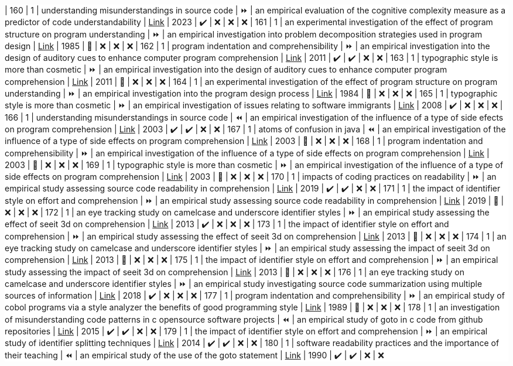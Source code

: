  | 160 | 1 | understanding misunderstandings in source code | :fast_forward: | an empirical evaluation of the cognitive complexity measure as a predictor of code understandability | [Link](https://www.sciencedirect.com/science/article/pii/S0164121222002370) | 2023 | :heavy_check_mark: | :x: | :x: | :x:
 | 161 | 1 | an experimental investigation of the effect of program structure on program understanding | :fast_forward: | an empirical investigation into problem decomposition strategies used in program design | [Link](https://www.sciencedirect.com/science/article/pii/S002073738580078X) | 1985 | :older_adult: | :x: | :x: | :x:
 | 162 | 1 | program indentation and comprehensibility | :fast_forward: | an empirical investigation into the design of auditory cues to enhance computer program comprehension | [Link](https://www.sciencedirect.com/science/article/pii/S1071581911000814) | 2011 | :heavy_check_mark: | :heavy_check_mark: | :x: | :x:
 | 163 | 1 | typographic style is more than cosmetic | :fast_forward: | an empirical investigation into the design of auditory cues to enhance computer program comprehension | [Link](https://www.sciencedirect.com/science/article/pii/S1071581911000814) | 2011 | :dancers: | :x: | :x: | :x:
 | 164 | 1 | an experimental investigation of the effect of program structure on program understanding | :fast_forward: | an empirical investigation into the program design process | [Link](https://www.sciencedirect.com/science/article/pii/0252730884900485) | 1984 | :older_adult: | :x: | :x: | :x:
 | 165 | 1 | typographic style is more than cosmetic | :fast_forward: | an empirical investigation of issues relating to software immigrants | [Link](https://theses.gla.ac.uk/136/) | 2008 | :heavy_check_mark: | :x: | :x: | :x:
 | 166 | 1 | understanding misunderstandings in source code | :rewind: | an empirical investigation of the influence of a type of side efects on program comprehension | [Link](https://dl.acm.org/doi/10.1109/TSE.2003.1214329) | 2003 | :heavy_check_mark: | :heavy_check_mark: | :x: | :x:
 | 167 | 1 | atoms of confusion in java | :rewind: | an empirical investigation of the influence of a type of side effects on program comprehension | [Link](https://ieeexplore.ieee.org/document/1214329) | 2003 | :dancers: | :x: | :x: | :x:
 | 168 | 1 | program indentation and comprehensibility | :fast_forward: | an empirical investigation of the influence of a type of side effects on program comprehension | [Link](https://ieeexplore.ieee.org/abstract/document/1214329/) | 2003 | :dancers: | :x: | :x: | :x:
 | 169 | 1 | typographic style is more than cosmetic | :fast_forward: | an empirical investigation of the influence of a type of side effects on program comprehension | [Link](https://ieeexplore.ieee.org/abstract/document/1214329/) | 2003 | :dancers: | :x: | :x: | :x:
 | 170 | 1 | impacts of coding practices on readability | :fast_forward: | an empirical study assessing source code readability in comprehension | [Link](https://ieeexplore.ieee.org/abstract/document/8918951/) | 2019 | :heavy_check_mark: | :heavy_check_mark: | :x: | :x:
 | 171 | 1 | the impact of identifier style on effort and comprehension | :fast_forward: | an empirical study assessing source code readability in comprehension | [Link](https://ieeexplore.ieee.org/abstract/document/8918951/) | 2019 | :dancers: | :x: | :x: | :x:
 | 172 | 1 | an eye tracking study on camelcase and underscore identifier styles | :fast_forward: | an empirical study assessing the effect of seeit 3d on comprehension | [Link](https://ieeexplore.ieee.org/abstract/document/6650519/) | 2013 | :heavy_check_mark: | :x: | :x: | :x:
 | 173 | 1 | the impact of identifier style on effort and comprehension | :fast_forward: | an empirical study assessing the effect of seeit 3d on comprehension | [Link](https://ieeexplore.ieee.org/abstract/document/6650519/) | 2013 | :dancers: | :x: | :x: | :x:
 | 174 | 1 | an eye tracking study on camelcase and underscore identifier styles | :fast_forward: | an empirical study assessing the impact of seeit 3d on comprehension | [Link](https://rave.ohiolink.edu/etdc/view?acc_num=ysu1367880196) | 2013 | :dancers: | :x: | :x: | :x:
 | 175 | 1 | the impact of identifier style on effort and comprehension | :fast_forward: | an empirical study assessing the impact of seeit 3d on comprehension | [Link](https://rave.ohiolink.edu/etdc/view?acc_num=ysu1367880196) | 2013 | :dancers: | :x: | :x: | :x:
 | 176 | 1 | an eye tracking study on camelcase and underscore identifier styles | :fast_forward: | an empirical study investigating source code summarization using multiple sources of information | [Link](https://rave.ohiolink.edu/etdc/view?acc_num=ysu1527673352984124) | 2018 | :heavy_check_mark: | :x: | :x: | :x:
 | 177 | 1 | program indentation and comprehensibility | :fast_forward: | an empirical study of cobol programs via a style analyzer the benefits of good programming style | [Link](https://www.sciencedirect.com/science/article/pii/0164121289900745) | 1989 | :older_adult: | :x: | :x: | :x:
 | 178 | 1 | an investigation of misunderstanding code patterns in c opensource software projects | :rewind: | an empirical study of goto in c code from github repositories | [Link](https://dl.acm.org/doi/abs/10.1145/2786805.2786834) | 2015 | :heavy_check_mark: | :heavy_check_mark: | :x: | :x:
 | 179 | 1 | the impact of identifier style on effort and comprehension | :fast_forward: | an empirical study of identifier splitting techniques | [Link](https://link.springer.com/article/10.1007/s10664-013-9261-0) | 2014 | :heavy_check_mark: | :heavy_check_mark: | :x: | :x:
 | 180 | 1 | software readability practices and the importance of their teaching | :rewind: | an empirical study of the use of the goto statement | [Link](https://scholar.google.com/scholar?as_q=An+empirical+study+of+the+use+of+the+goto+statement&as_occt=title&hl=en&as_sdt=0%2C31) | 1990 | :heavy_check_mark: | :heavy_check_mark: | :x: | :x: